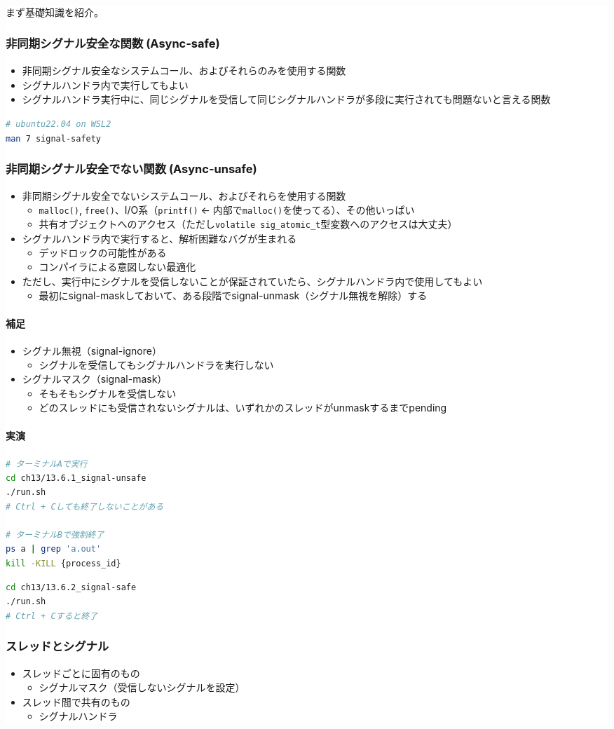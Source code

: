 まず基礎知識を紹介。  

### 非同期シグナル安全な関数 (Async-safe)
- 非同期シグナル安全なシステムコール、およびそれらのみを使用する関数
- シグナルハンドラ内で実行してもよい
- シグナルハンドラ実行中に、同じシグナルを受信して同じシグナルハンドラが多段に実行されても問題ないと言える関数

```sh
# ubuntu22.04 on WSL2
man 7 signal-safety
```

### 非同期シグナル安全でない関数 (Async-unsafe)
- 非同期シグナル安全でないシステムコール、およびそれらを使用する関数
  - `malloc()`, `free()`、I/O系（`printf()` <- 内部で`malloc()`を使ってる）、その他いっぱい
  - 共有オブジェクトへのアクセス（ただし`volatile sig_atomic_t`型変数へのアクセスは大丈夫）
- シグナルハンドラ内で実行すると、解析困難なバグが生まれる
  - デッドロックの可能性がある
  - コンパイラによる意図しない最適化
- ただし、実行中にシグナルを受信しないことが保証されていたら、シグナルハンドラ内で使用してもよい
  - 最初にsignal-maskしておいて、ある段階でsignal-unmask（シグナル無視を解除）する

#### 補足
- シグナル無視（signal-ignore）
  - シグナルを受信してもシグナルハンドラを実行しない
- シグナルマスク（signal-mask）
  - そもそもシグナルを受信しない
  - どのスレッドにも受信されないシグナルは、いずれかのスレッドがunmaskするまでpending

#### 実演

```sh
# ターミナルAで実行
cd ch13/13.6.1_signal-unsafe
./run.sh
# Ctrl + Cしても終了しないことがある

# ターミナルBで強制終了
ps a | grep 'a.out'
kill -KILL {process_id}
```

```sh
cd ch13/13.6.2_signal-safe
./run.sh
# Ctrl + Cすると終了
```

### スレッドとシグナル
- スレッドごとに固有のもの
  - シグナルマスク（受信しないシグナルを設定）
- スレッド間で共有のもの
  - シグナルハンドラ
